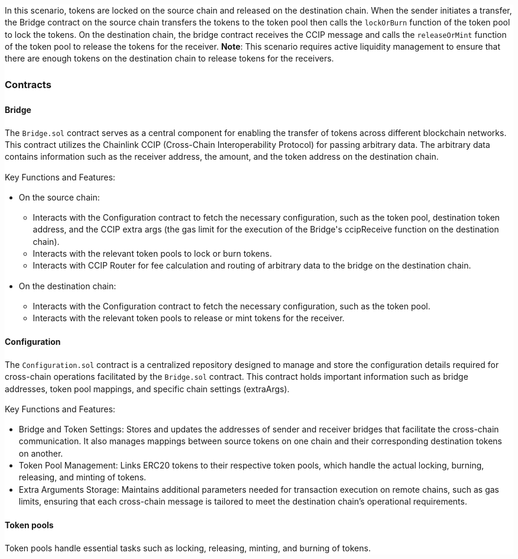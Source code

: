 In this scenario, tokens are locked on the source chain and released on the destination chain. When the sender initiates a transfer, the Bridge contract on the source chain transfers the tokens to the token pool then calls the `lockOrBurn` function of the token pool to lock the tokens. On the destination chain, the bridge contract receives the CCIP message and calls the `releaseOrMint` function of the token pool to release the tokens for the receiver. **Note**: This scenario requires active liquidity management to ensure that there are enough tokens on the destination chain to release tokens for the receivers.

### Contracts

#### Bridge

The `Bridge.sol` contract serves as a central component for enabling the transfer of tokens across different blockchain networks. This contract utilizes the Chainlink CCIP (Cross-Chain Interoperability Protocol) for passing arbitrary data. The arbitrary data contains information such as the receiver address, the amount, and the token address on the destination chain.

Key Functions and Features:

- On the source chain:

  - Interacts with the Configuration contract to fetch the necessary configuration, such as the token pool, destination token address, and the CCIP extra args (the gas limit for the execution of the Bridge's ccipReceive function on the destination chain).
  - Interacts with the relevant token pools to lock or burn tokens.
  - Interacts with CCIP Router for fee calculation and routing of arbitrary data to the bridge on the destination chain.

- On the destination chain:
  - Interacts with the Configuration contract to fetch the necessary configuration, such as the token pool.
  - Interacts with the relevant token pools to release or mint tokens for the receiver.

#### Configuration

The `Configuration.sol` contract is a centralized repository designed to manage and store the configuration details required for cross-chain operations facilitated by the `Bridge.sol` contract. This contract holds important information such as bridge addresses, token pool mappings, and specific chain settings (extraArgs).

Key Functions and Features:

- Bridge and Token Settings: Stores and updates the addresses of sender and receiver bridges that facilitate the cross-chain communication. It also manages mappings between source tokens on one chain and their corresponding destination tokens on another.
- Token Pool Management: Links ERC20 tokens to their respective token pools, which handle the actual locking, burning, releasing, and minting of tokens.
- Extra Arguments Storage: Maintains additional parameters needed for transaction execution on remote chains, such as gas limits, ensuring that each cross-chain message is tailored to meet the destination chain’s operational requirements.

#### Token pools

Token pools handle essential tasks such as locking, releasing, minting, and burning of tokens.
